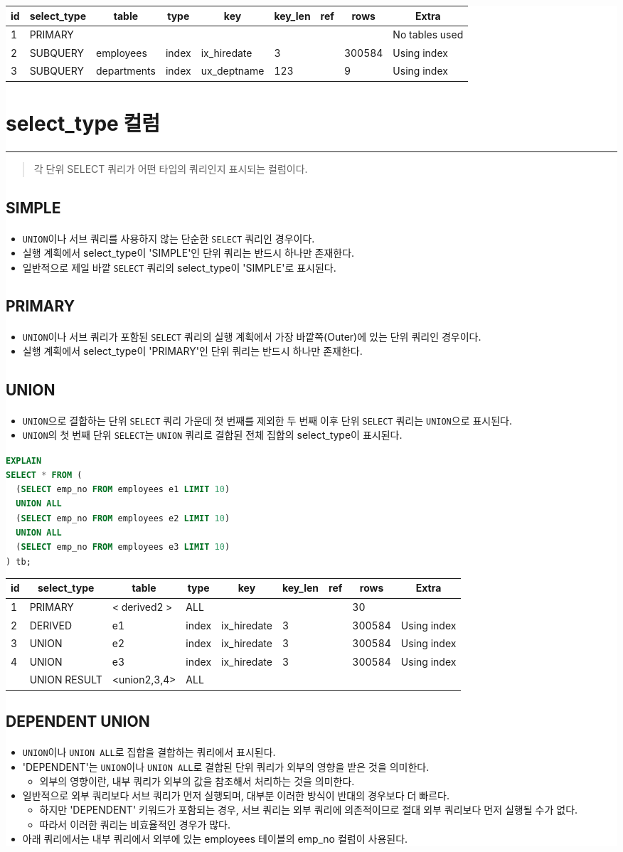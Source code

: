 | id | select_type | table | type | key | key_len | ref | rows | Extra |
|----|-------------|-------|------|-----|---------|-----|------|-------|
| 1 | PRIMARY |  ||||||No tables used|
| 2 | SUBQUERY | employees |index|ix_hiredate|3||300584|Using index|
| 3 | SUBQUERY | departments |index|ux_deptname|123||9|Using index|

# select_type 컬럼
---
> 각 단위 SELECT 쿼리가 어떤 타입의 쿼리인지 표시되는 컬럼이다.

## SIMPLE
- `UNION`이나 서브 쿼리를 사용하지 않는 단순한 `SELECT` 쿼리인 경우이다.
- 실행 계획에서 select_type이 'SIMPLE'인 단위 쿼리는 반드시 하나만 존재한다.
- 일반적으로 제일 바깥 `SELECT` 쿼리의 select_type이 'SIMPLE'로 표시된다.

## PRIMARY
- `UNION`이나 서브 쿼리가 포함된 `SELECT` 쿼리의 실행 계획에서 가장 바깥쪽(Outer)에 있는 단위 쿼리인 경우이다.
- 실행 계획에서 select_type이 'PRIMARY'인 단위 쿼리는 반드시 하나만 존재한다.

## UNION
- `UNION`으로 결합하는 단위 `SELECT` 쿼리 가운데 첫 번째를 제외한 두 번째 이후 단위 `SELECT` 쿼리는 `UNION`으로 표시된다.
- `UNION`의 첫 번째 단위 `SELECT`는 `UNION` 쿼리로 결합된 전체 집합의 select_type이 표시된다.

```sql
EXPLAIN
SELECT * FROM (
  (SELECT emp_no FROM employees e1 LIMIT 10)
  UNION ALL
  (SELECT emp_no FROM employees e2 LIMIT 10)
  UNION ALL
  (SELECT emp_no FROM employees e3 LIMIT 10)
) tb;
```

| id | select_type | table | type | key | key_len | ref | rows | Extra |
|----|-------------|-------|------|-----|---------|-----|------|-------|
| 1 | PRIMARY | < derived2 > |ALL||||30||
| 2 | DERIVED | e1 |index|ix_hiredate|3||300584|Using index|
| 3 | UNION | e2 |index|ix_hiredate|3||300584|Using index|
| 4 | UNION | e3 |index|ix_hiredate|3||300584|Using index|
|   | UNION RESULT | <union2,3,4> |ALL||||||

## DEPENDENT UNION
- `UNION`이나 `UNION ALL`로 집합을 결합하는 쿼리에서 표시된다.
- 'DEPENDENT'는 `UNION`이나 `UNION ALL`로 결합된 단위 쿼리가 외부의 영향을 받은 것을 의미한다.
  - 외부의 영향이란, 내부 쿼리가 외부의 값을 참조해서 처리하는 것을 의미한다.
- 일반적으로 외부 쿼리보다 서브 쿼리가 먼저 실행되며, 대부분 이러한 방식이 반대의 경우보다 더 빠르다.
  - 하지만 'DEPENDENT' 키워드가 포함되는 경우, 서브 쿼리는 외부 쿼리에 의존적이므로 절대 외부 쿼리보다 먼저 실행될 수가 없다.
  - 따라서 이러한 쿼리는 비효율적인 경우가 많다.
- 아래 쿼리에서는 내부 쿼리에서 외부에 있는 employees 테이블의 emp_no 컬럼이 사용된다.
